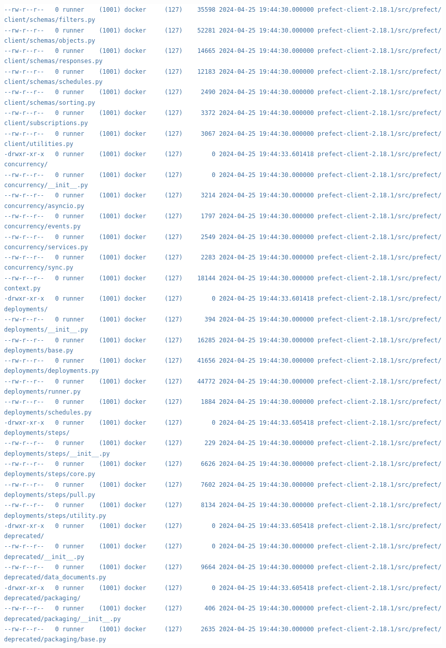 ```diff
--rw-r--r--   0 runner    (1001) docker     (127)    35598 2024-04-25 19:44:30.000000 prefect-client-2.18.1/src/prefect/client/schemas/filters.py
--rw-r--r--   0 runner    (1001) docker     (127)    52281 2024-04-25 19:44:30.000000 prefect-client-2.18.1/src/prefect/client/schemas/objects.py
--rw-r--r--   0 runner    (1001) docker     (127)    14665 2024-04-25 19:44:30.000000 prefect-client-2.18.1/src/prefect/client/schemas/responses.py
--rw-r--r--   0 runner    (1001) docker     (127)    12183 2024-04-25 19:44:30.000000 prefect-client-2.18.1/src/prefect/client/schemas/schedules.py
--rw-r--r--   0 runner    (1001) docker     (127)     2490 2024-04-25 19:44:30.000000 prefect-client-2.18.1/src/prefect/client/schemas/sorting.py
--rw-r--r--   0 runner    (1001) docker     (127)     3372 2024-04-25 19:44:30.000000 prefect-client-2.18.1/src/prefect/client/subscriptions.py
--rw-r--r--   0 runner    (1001) docker     (127)     3067 2024-04-25 19:44:30.000000 prefect-client-2.18.1/src/prefect/client/utilities.py
-drwxr-xr-x   0 runner    (1001) docker     (127)        0 2024-04-25 19:44:33.601418 prefect-client-2.18.1/src/prefect/concurrency/
--rw-r--r--   0 runner    (1001) docker     (127)        0 2024-04-25 19:44:30.000000 prefect-client-2.18.1/src/prefect/concurrency/__init__.py
--rw-r--r--   0 runner    (1001) docker     (127)     3214 2024-04-25 19:44:30.000000 prefect-client-2.18.1/src/prefect/concurrency/asyncio.py
--rw-r--r--   0 runner    (1001) docker     (127)     1797 2024-04-25 19:44:30.000000 prefect-client-2.18.1/src/prefect/concurrency/events.py
--rw-r--r--   0 runner    (1001) docker     (127)     2549 2024-04-25 19:44:30.000000 prefect-client-2.18.1/src/prefect/concurrency/services.py
--rw-r--r--   0 runner    (1001) docker     (127)     2283 2024-04-25 19:44:30.000000 prefect-client-2.18.1/src/prefect/concurrency/sync.py
--rw-r--r--   0 runner    (1001) docker     (127)    18144 2024-04-25 19:44:30.000000 prefect-client-2.18.1/src/prefect/context.py
-drwxr-xr-x   0 runner    (1001) docker     (127)        0 2024-04-25 19:44:33.601418 prefect-client-2.18.1/src/prefect/deployments/
--rw-r--r--   0 runner    (1001) docker     (127)      394 2024-04-25 19:44:30.000000 prefect-client-2.18.1/src/prefect/deployments/__init__.py
--rw-r--r--   0 runner    (1001) docker     (127)    16285 2024-04-25 19:44:30.000000 prefect-client-2.18.1/src/prefect/deployments/base.py
--rw-r--r--   0 runner    (1001) docker     (127)    41656 2024-04-25 19:44:30.000000 prefect-client-2.18.1/src/prefect/deployments/deployments.py
--rw-r--r--   0 runner    (1001) docker     (127)    44772 2024-04-25 19:44:30.000000 prefect-client-2.18.1/src/prefect/deployments/runner.py
--rw-r--r--   0 runner    (1001) docker     (127)     1884 2024-04-25 19:44:30.000000 prefect-client-2.18.1/src/prefect/deployments/schedules.py
-drwxr-xr-x   0 runner    (1001) docker     (127)        0 2024-04-25 19:44:33.605418 prefect-client-2.18.1/src/prefect/deployments/steps/
--rw-r--r--   0 runner    (1001) docker     (127)      229 2024-04-25 19:44:30.000000 prefect-client-2.18.1/src/prefect/deployments/steps/__init__.py
--rw-r--r--   0 runner    (1001) docker     (127)     6626 2024-04-25 19:44:30.000000 prefect-client-2.18.1/src/prefect/deployments/steps/core.py
--rw-r--r--   0 runner    (1001) docker     (127)     7602 2024-04-25 19:44:30.000000 prefect-client-2.18.1/src/prefect/deployments/steps/pull.py
--rw-r--r--   0 runner    (1001) docker     (127)     8134 2024-04-25 19:44:30.000000 prefect-client-2.18.1/src/prefect/deployments/steps/utility.py
-drwxr-xr-x   0 runner    (1001) docker     (127)        0 2024-04-25 19:44:33.605418 prefect-client-2.18.1/src/prefect/deprecated/
--rw-r--r--   0 runner    (1001) docker     (127)        0 2024-04-25 19:44:30.000000 prefect-client-2.18.1/src/prefect/deprecated/__init__.py
--rw-r--r--   0 runner    (1001) docker     (127)     9664 2024-04-25 19:44:30.000000 prefect-client-2.18.1/src/prefect/deprecated/data_documents.py
-drwxr-xr-x   0 runner    (1001) docker     (127)        0 2024-04-25 19:44:33.605418 prefect-client-2.18.1/src/prefect/deprecated/packaging/
--rw-r--r--   0 runner    (1001) docker     (127)      406 2024-04-25 19:44:30.000000 prefect-client-2.18.1/src/prefect/deprecated/packaging/__init__.py
--rw-r--r--   0 runner    (1001) docker     (127)     2635 2024-04-25 19:44:30.000000 prefect-client-2.18.1/src/prefect/deprecated/packaging/base.py
```